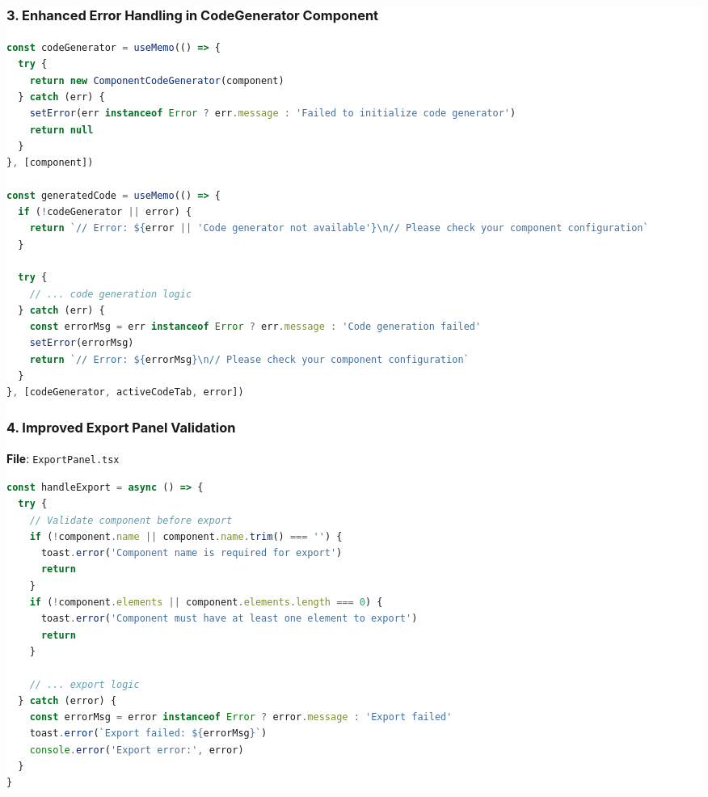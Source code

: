 ### 3. Enhanced Error Handling in CodeGenerator Component
```typescript
const codeGenerator = useMemo(() => {
  try {
    return new ComponentCodeGenerator(component)
  } catch (err) {
    setError(err instanceof Error ? err.message : 'Failed to initialize code generator')
    return null
  }
}, [component])

const generatedCode = useMemo(() => {
  if (!codeGenerator || error) {
    return `// Error: ${error || 'Code generator not available'}\n// Please check your component configuration`
  }
  
  try {
    // ... code generation logic
  } catch (err) {
    const errorMsg = err instanceof Error ? err.message : 'Code generation failed'
    setError(errorMsg)
    return `// Error: ${errorMsg}\n// Please check your component configuration`
  }
}, [codeGenerator, activeCodeTab, error])
```

### 4. Improved Export Panel Validation
**File**: `ExportPanel.tsx`
```typescript
const handleExport = async () => {
  try {
    // Validate component before export
    if (!component.name || component.name.trim() === '') {
      toast.error('Component name is required for export')
      return
    }
    if (!component.elements || component.elements.length === 0) {
      toast.error('Component must have at least one element to export')
      return
    }
    
    // ... export logic
  } catch (error) {
    const errorMsg = error instanceof Error ? error.message : 'Export failed'
    toast.error(`Export failed: ${errorMsg}`)
    console.error('Export error:', error)
  }
}
```
